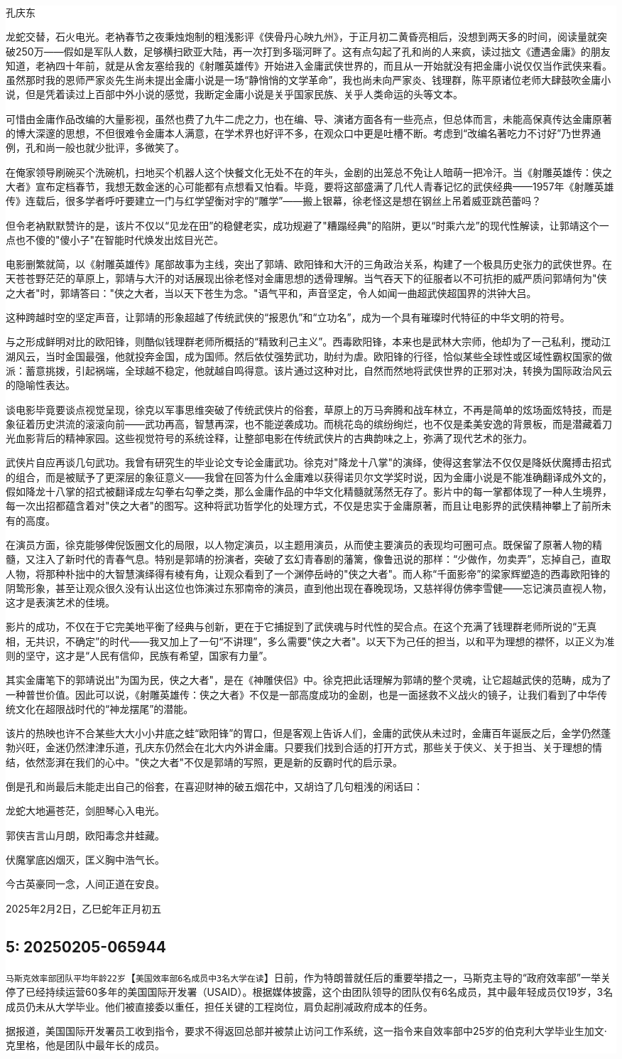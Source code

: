 孔庆东

龙蛇交替，石火电光。老衲春节之夜秉烛炮制的粗浅影评《侠骨丹心映九州》，于正月初二黄昏亮相后，没想到两天多的时间，阅读量就突破250万——假如是军队人数，足够横扫欧亚大陆，再一次打到多瑙河畔了。这有点勾起了孔和尚的人来疯，读过拙文《遭遇金庸》的朋友知道，老衲四十年前，就是从舍友塞给我的《射雕英雄传》开始进入金庸武侠世界的，而且从一开始就没有把金庸小说仅仅当作武侠来看。虽然那时我的恩师严家炎先生尚未提出金庸小说是一场“静悄悄的文学革命”，我也尚未向严家炎、钱理群，陈平原诸位老师大肆鼓吹金庸小说，但是凭着读过上百部中外小说的感觉，我断定金庸小说是关乎国家民族、关乎人类命运的头等文本。

可惜由金庸作品改编的大量影视，虽然也费了九牛二虎之力，也在编、导、演诸方面各有一些亮点，但总体而言，未能高保真传达金庸原著的博大深邃的思想，不但很难令金庸本人满意，在学术界也好评不多，在观众口中更是吐槽不断。考虑到“改编名著吃力不讨好”乃世界通例，孔和尚一般也就少批评，多微笑了。

在俺家领导刷碗买个洗碗机，扫地买个机器人这个快餐文化无处不在的年头，金剧的出笼总不免让人暗萌一把冷汗。当《射雕英雄传：侠之大者》宣布定档春节，我想无数金迷的心可能都有点想看又怕看。毕竟，要将这部盛满了几代人青春记忆的武侠经典——1957年《射雕英雄传》连载后，很多学者呼吁要建立一门与红学望衡对宇的“雕学”——搬上银幕，徐老怪这是想在钢丝上吊着威亚跳芭蕾吗？

但令老衲默默赞许的是，该片不仅以“见龙在田”的稳健老实，成功规避了"糟蹋经典"的陷阱，更以“时乘六龙”的现代性解读，让郭靖这个一点也不傻的"傻小子"在智能时代焕发出炫目光芒。

电影删繁就简，以《射雕英雄传》尾部故事为主线，突出了郭靖、欧阳锋和大汗的三角政治关系，构建了一个极具历史张力的武侠世界。在天苍苍野茫茫的草原上，郭靖与大汗的对话展现出徐老怪对金庸思想的透骨理解。当气吞天下的征服者以不可抗拒的威严质问郭靖何为"侠之大者"时，郭靖答曰："侠之大者，当以天下苍生为念。"语气平和，声音坚定，令人如闻一曲超武侠超国界的洪钟大吕。

这种跨越时空的坚定声音，让郭靖的形象超越了传统武侠的“报恩仇”和“立功名”，成为一个具有璀璨时代特征的中华文明的符号。

与之形成鲜明对比的欧阳锋，则酷似钱理群老师所概括的“精致利己主义”。西毒欧阳锋，本来也是武林大宗师，他却为了一己私利，搅动江湖风云，当时金国最强，他就投奔金国，成为国师。然后依仗强势武功，助纣为虐。欧阳锋的行径，恰似某些全球性或区域性霸权国家的做派：蓄意挑拨，引起祸端，全球越不稳定，他就越自鸣得意。该片通过这种对比，自然而然地将武侠世界的正邪对决，转换为国际政治风云的隐喻性表达。

谈电影毕竟要谈点视觉呈现，徐克以军事思维突破了传统武侠片的俗套，草原上的万马奔腾和战车林立，不再是简单的炫场面炫特技，而是象征着历史洪流的滚滚向前——武功再高，智慧再深，也不能逆袭成功。而桃花岛的缤纷绚烂，也不仅是柔美安逸的背景板，而是潜藏着刀光血影背后的精神家园。这些视觉符号的系统诠释，让整部电影在传统武侠片的古典韵味之上，弥满了现代艺术的张力。

武侠片自应再谈几句武功。我曾有研究生的毕业论文专论金庸武功。徐克对"降龙十八掌"的演绎，使得这套掌法不仅仅是降妖伏魔搏击招式的组合，而是被赋予了更深层的象征意义——我曾在回答为什么金庸难以获得诺贝尔文学奖时说，因为金庸小说是不能准确翻译成外文的，假如降龙十八掌的招式被翻译成左勾拳右勾拳之类，那么金庸作品的中华文化精髓就荡然无存了。影片中的每一掌都体现了一种人生境界，每一次出招都蕴含着对"侠之大者"的图写。这种将武功哲学化的处理方式，不仅是忠实于金庸原著，而且让电影界的武侠精神攀上了前所未有的高度。

在演员方面，徐克能够俾倪饭圈文化的局限，以人物定演员，以主题用演员，从而使主要演员的表现均可圈可点。既保留了原著人物的精髓，又注入了新时代的青春气息。特别是郭靖的扮演者，突破了玄幻青春剧的藩篱，像鲁迅说的那样：“少做作，勿卖弄”，忘掉自己，直取人物，将那种朴拙中的大智慧演绎得有棱有角，让观众看到了一个渊停岳峙的"侠之大者"。而人称“千面影帝”的梁家辉塑造的西毒欧阳锋的阴鸷形象，甚至让观众很久没有认出这位也饰演过东邪南帝的演员，直到他出现在春晚现场，又慈祥得仿佛李雪健——忘记演员直视人物，这才是表演艺术的佳境。

影片的成功，不仅在于它完美地平衡了经典与创新，更在于它捕捉到了武侠魂与时代性的契合点。在这个充满了钱理群老师所说的“无真相，无共识，不确定”的时代——我又加上了一句“不讲理”，多么需要"侠之大者"。以天下为己任的担当，以和平为理想的襟怀，以正义为准则的坚守，这才是“人民有信仰，民族有希望，国家有力量”。

其实金庸笔下的郭靖说出"为国为民，侠之大者"，是在《神雕侠侣》中。徐克把此话理解为郭靖的整个灵魂，让它超越武侠的范畴，成为了一种普世价值。因此可以说，《射雕英雄传：侠之大者》不仅是一部高度成功的金剧，也是一面拯救不义战火的镜子，让我们看到了中华传统文化在超限战时代的“神龙摆尾”的潜能。

该片的热映也许不合某些大大小小井底之蛙“欧阳锋”的胃口，但是客观上告诉人们，金庸的武侠从未过时，金庸百年诞辰之后，金学仍然蓬勃兴旺，金迷仍然津津乐道，孔庆东仍然会在北大内外讲金庸。只要我们找到合适的打开方式，那些关于侠义、关于担当、关于理想的情结，依然澎湃在我们的心中。"侠之大者"不仅是郭靖的写照，更是新的反霸时代的启示录。

倒是孔和尚最后未能走出自己的俗套，在喜迎财神的破五烟花中，又胡诌了几句粗浅的闲话曰：

龙蛇大地遍苍茫，剑胆琴心入电光。

郭侠吉言山月朗，欧阳毒念井蛙藏。

伏魔掌底凶烟灭，匡义胸中浩气长。

今古英豪同一念，人间正道在安良。

2025年2月2日，乙巳蛇年正月初五

## 5: 20250205-065944

`马斯克效率部团队平均年龄22岁`【`美国效率部6名成员中3名大学在读`】日前，作为特朗普就任后的重要举措之一，马斯克主导的“政府效率部”一举关停了已经持续运营60多年的美国国际开发署（USAID）。根据媒体披露，这个由团队领导的团队仅有6名成员，其中最年轻成员仅19岁，3名成员仍未从大学毕业。他们被直接委以重任，担任关键的工程岗位，肩负起削减政府成本的任务。

据报道，美国国际开发署员工收到指令，要求不得返回总部并被禁止访问工作系统，这一指令来自效率部中25岁的伯克利大学毕业生加文·克里格，他是团队中最年长的成员。
